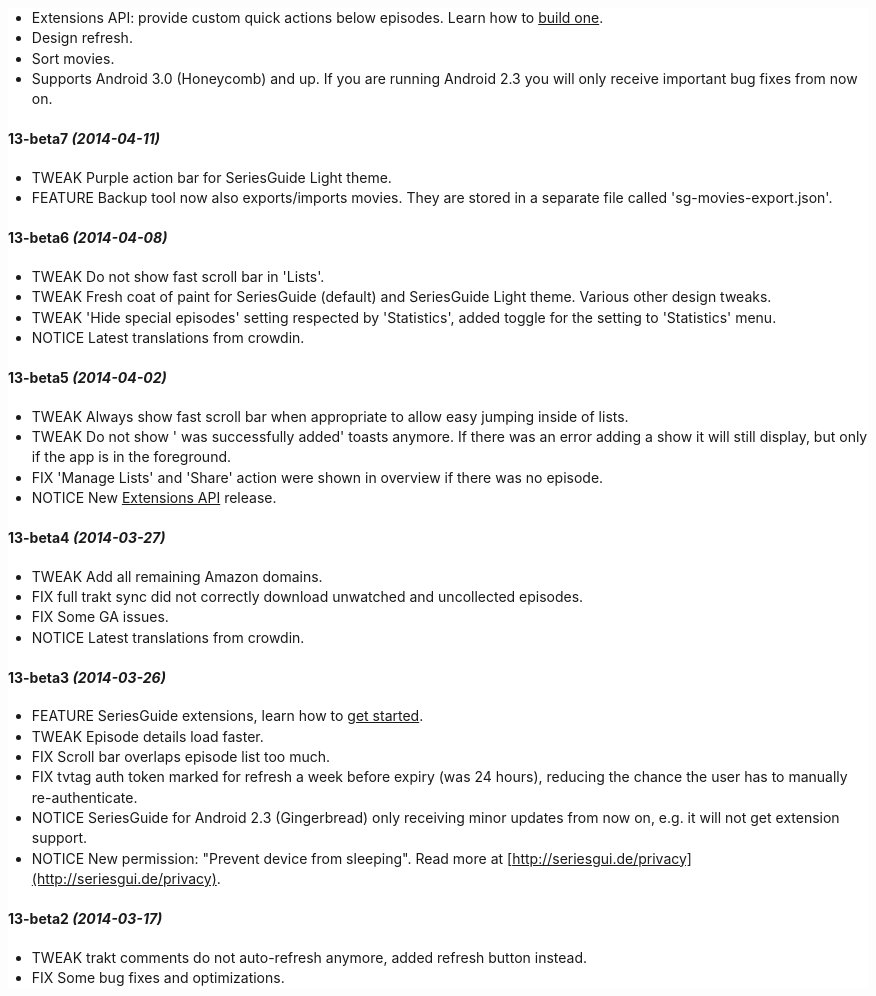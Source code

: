 * Extensions API: provide custom quick actions below episodes. Learn how to [build one](https://github.com/UweTrottmann/SeriesGuide/wiki/Extension-API).
* Design refresh.
* Sort movies.
* Supports Android 3.0 (Honeycomb) and up. If you are running Android 2.3 you will only receive important bug fixes from now on.

#### 13-beta7 *(2014-04-11)*

* TWEAK Purple action bar for SeriesGuide Light theme.
* FEATURE Backup tool now also exports/imports movies. They are stored in a separate file called 'sg-movies-export.json'.

#### 13-beta6 *(2014-04-08)*

* TWEAK Do not show fast scroll bar in 'Lists'.
* TWEAK Fresh coat of paint for SeriesGuide (default) and SeriesGuide Light theme. Various other design tweaks.
* TWEAK 'Hide special episodes' setting respected by 'Statistics', added toggle for the setting to 'Statistics' menu.
* NOTICE Latest translations from crowdin.

#### 13-beta5 *(2014-04-02)*

* TWEAK Always show fast scroll bar when appropriate to allow easy jumping inside of lists.
* TWEAK Do not show '<show> was successfully added' toasts anymore. If there was an error adding a show it will still display, but only if the app is in the foreground.
* FIX 'Manage Lists' and 'Share' action were shown in overview if there was no episode.
* NOTICE New [Extensions API](https://github.com/UweTrottmann/SeriesGuide/wiki/Extension-API) release.

#### 13-beta4 *(2014-03-27)*

* TWEAK Add all remaining Amazon domains.
* FIX full trakt sync did not correctly download unwatched and uncollected episodes.
* FIX Some GA issues.
* NOTICE Latest translations from crowdin.

#### 13-beta3 *(2014-03-26)*

* FEATURE SeriesGuide extensions, learn how to [get started](https://github.com/UweTrottmann/SeriesGuide/wiki/Extension-API).
* TWEAK Episode details load faster.
* FIX Scroll bar overlaps episode list too much.
* FIX tvtag auth token marked for refresh a week before expiry (was 24 hours), reducing the chance the user has to manually re-authenticate.
* NOTICE SeriesGuide for Android 2.3 (Gingerbread) only receiving minor updates from now on, e.g. it will not get extension support.
* NOTICE New permission: "Prevent device from sleeping". Read more at [http://seriesgui.de/privacy](http://seriesgui.de/privacy).

#### 13-beta2 *(2014-03-17)*

* TWEAK trakt comments do not auto-refresh anymore, added refresh button instead.
* FIX Some bug fixes and optimizations.
